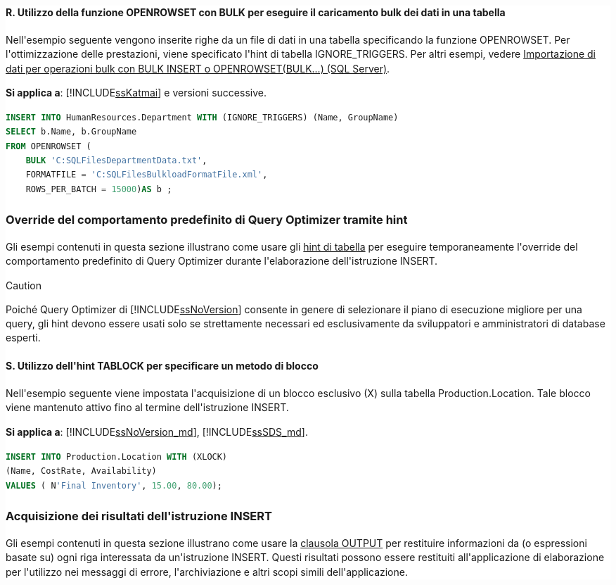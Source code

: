 #### <a name="r-using-the-openrowset-function-with-bulk-to-bulk-load-data-into-a-table"></a>R. Utilizzo della funzione OPENROWSET con BULK per eseguire il caricamento bulk dei dati in una tabella  
 Nell'esempio seguente vengono inserite righe da un file di dati in una tabella specificando la funzione OPENROWSET. Per l'ottimizzazione delle prestazioni, viene specificato l'hint di tabella IGNORE_TRIGGERS. Per altri esempi, vedere [Importazione di dati per operazioni bulk con BULK INSERT o OPENROWSET&#40;BULK...&#41; &#40;SQL Server&#41;](../../relational-databases/import-export/import-bulk-data-by-using-bulk-insert-or-openrowset-bulk-sql-server.md).  
  
**Si applica a**: [!INCLUDE[ssKatmai](../../includes/sskatmai-md.md)] e versioni successive.  
  
```sql
INSERT INTO HumanResources.Department WITH (IGNORE_TRIGGERS) (Name, GroupName)  
SELECT b.Name, b.GroupName   
FROM OPENROWSET (  
    BULK 'C:SQLFilesDepartmentData.txt',  
    FORMATFILE = 'C:SQLFilesBulkloadFormatFile.xml',  
    ROWS_PER_BATCH = 15000)AS b ;  
```  
  
###  <a name="overriding-the-default-behavior-of-the-query-optimizer-by-using-hints"></a><a name="TableHints"></a> Override del comportamento predefinito di Query Optimizer tramite hint  
 Gli esempi contenuti in questa sezione illustrano come usare gli [hint di tabella](../../t-sql/queries/hints-transact-sql-table.md) per eseguire temporaneamente l'override del comportamento predefinito di Query Optimizer durante l'elaborazione dell'istruzione INSERT.  
  
> [!CAUTION]  
>  Poiché Query Optimizer di [!INCLUDE[ssNoVersion](../../includes/ssnoversion-md.md)] consente in genere di selezionare il piano di esecuzione migliore per una query, gli hint devono essere usati solo se strettamente necessari ed esclusivamente da sviluppatori e amministratori di database esperti.  
  
#### <a name="s-using-the-tablock-hint-to-specify-a-locking-method"></a>S. Utilizzo dell'hint TABLOCK per specificare un metodo di blocco  
 Nell'esempio seguente viene impostata l'acquisizione di un blocco esclusivo (X) sulla tabella Production.Location. Tale blocco viene mantenuto attivo fino al termine dell'istruzione INSERT.  
  
**Si applica a**: [!INCLUDE[ssNoVersion_md](../../includes/ssnoversion-md.md)], [!INCLUDE[ssSDS_md](../../includes/sssds-md.md)].  
  
```sql
INSERT INTO Production.Location WITH (XLOCK)  
(Name, CostRate, Availability)  
VALUES ( N'Final Inventory', 15.00, 80.00);  
```  
  
###  <a name="capturing-the-results-of-the-insert-statement"></a><a name="CaptureResults"></a> Acquisizione dei risultati dell'istruzione INSERT  
 Gli esempi contenuti in questa sezione illustrano come usare la [clausola OUTPUT](../../t-sql/queries/output-clause-transact-sql.md) per restituire informazioni da (o espressioni basate su) ogni riga interessata da un'istruzione INSERT. Questi risultati possono essere restituiti all'applicazione di elaborazione per l'utilizzo nei messaggi di errore, l'archiviazione e altri scopi simili dell'applicazione.  
  